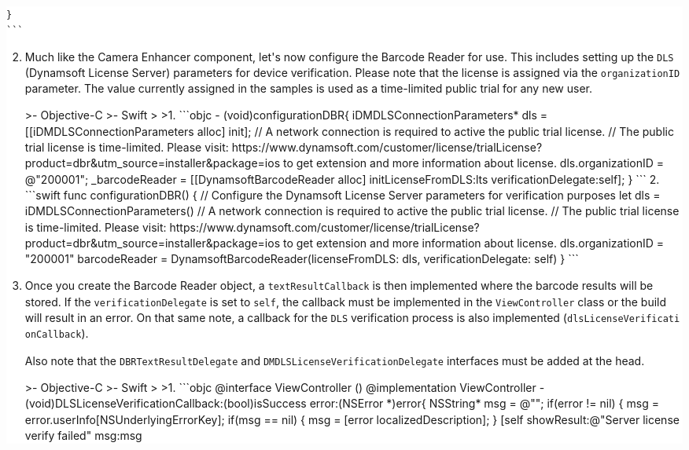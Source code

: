     }
    ```

2. Much like the Camera Enhancer component, let's now configure the Barcode Reader for use. This includes setting up the `DLS` (Dynamsoft License Server) parameters for device verification. Please note that the license is assigned via the `organizationID` parameter. The value currently assigned in the samples is used as a time-limited public trial for any new user.

    <div class="sample-code-prefix"></div>
    >- Objective-C
    >- Swift
    >
    >1. 
    ```objc
    - (void)configurationDBR{
        iDMDLSConnectionParameters* dls = [[iDMDLSConnectionParameters alloc] init];
        // A network connection is required to active the public trial license.
        // The public trial license is time-limited. Please visit: https://www.dynamsoft.com/customer/license/trialLicense?product=dbr&utm_source=installer&package=ios to get extension and more information about license.
        dls.organizationID = @"200001";
        _barcodeReader = [[DynamsoftBarcodeReader alloc] initLicenseFromDLS:lts verificationDelegate:self];
    }
    ```
    2. 
    ```swift
    func configurationDBR() {
        // Configure the Dynamsoft License Server parameters for verification purposes
        let dls = iDMDLSConnectionParameters()
        // A network connection is required to active the public trial license.
        // The public trial license is time-limited. Please visit: https://www.dynamsoft.com/customer/license/trialLicense?product=dbr&utm_source=installer&package=ios to get extension and more information about license.
        dls.organizationID = "200001"
        barcodeReader = DynamsoftBarcodeReader(licenseFromDLS: dls, verificationDelegate: self)
    }
    ```

3. Once you create the Barcode Reader object, a `textResultCallback` is then implemented where the barcode results will be stored. If the `verificationDelegate` is set to `self`, the callback must be implemented in the `ViewController` class or the build will result in an error. On that same note, a callback for the `DLS` verification process is also implemented (`dlsLicenseVerificationCallback`).

    Also note that the `DBRTextResultDelegate` and `DMDLSLicenseVerificationDelegate` interfaces must be added at the head.

    <div class="sample-code-prefix"></div>
    >- Objective-C
    >- Swift
    >
    >1. 
    ```objc
    @interface ViewController ()<DMDLSLicenseVerificationDelegate, DBRTextResultDelegate>
    @implementation ViewController
    - (void)DLSLicenseVerificationCallback:(bool)isSuccess error:(NSError *)error{
        NSString* msg = @"";
        if(error != nil)
        {
            msg = error.userInfo[NSUnderlyingErrorKey];
            if(msg == nil)
            {
                msg = [error localizedDescription];
            }
            [self showResult:@"Server license verify failed"
                        msg:msg